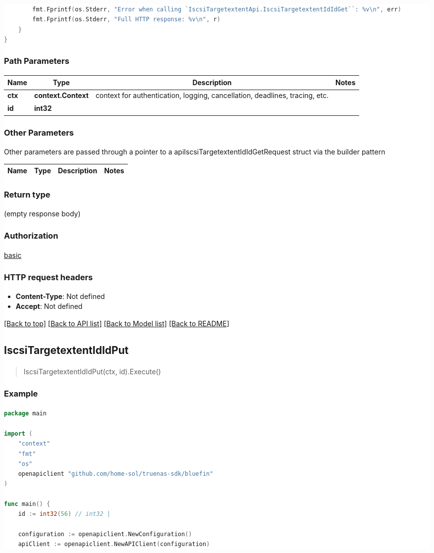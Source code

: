 ```go
        fmt.Fprintf(os.Stderr, "Error when calling `IscsiTargetextentApi.IscsiTargetextentIdIdGet``: %v\n", err)
        fmt.Fprintf(os.Stderr, "Full HTTP response: %v\n", r)
    }
}
```

### Path Parameters


Name | Type | Description  | Notes
------------- | ------------- | ------------- | -------------
**ctx** | **context.Context** | context for authentication, logging, cancellation, deadlines, tracing, etc.
**id** | **int32** |  | 

### Other Parameters

Other parameters are passed through a pointer to a apiIscsiTargetextentIdIdGetRequest struct via the builder pattern


Name | Type | Description  | Notes
------------- | ------------- | ------------- | -------------


### Return type

 (empty response body)

### Authorization

[basic](../README.md#basic)

### HTTP request headers

- **Content-Type**: Not defined
- **Accept**: Not defined

[[Back to top]](#) [[Back to API list]](../README.md#documentation-for-api-endpoints)
[[Back to Model list]](../README.md#documentation-for-models)
[[Back to README]](../README.md)


## IscsiTargetextentIdIdPut

> IscsiTargetextentIdIdPut(ctx, id).Execute()





### Example

```go
package main

import (
    "context"
    "fmt"
    "os"
    openapiclient "github.com/home-sol/truenas-sdk/bluefin"
)

func main() {
    id := int32(56) // int32 | 

    configuration := openapiclient.NewConfiguration()
    apiClient := openapiclient.NewAPIClient(configuration)
```